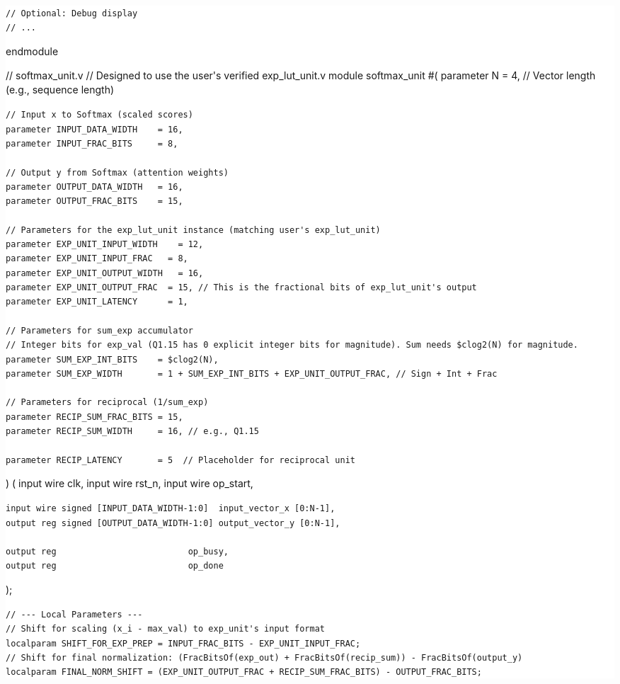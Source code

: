     // Optional: Debug display
    // ...

endmodule



// softmax_unit.v
// Designed to use the user's verified exp_lut_unit.v
module softmax_unit #(
    parameter N                   = 4,    // Vector length (e.g., sequence length)

    // Input x to Softmax (scaled scores)
    parameter INPUT_DATA_WIDTH    = 16,   
    parameter INPUT_FRAC_BITS     = 8,

    // Output y from Softmax (attention weights)
    parameter OUTPUT_DATA_WIDTH   = 16,   
    parameter OUTPUT_FRAC_BITS    = 15,

    // Parameters for the exp_lut_unit instance (matching user's exp_lut_unit)
    parameter EXP_UNIT_INPUT_WIDTH    = 12, 
    parameter EXP_UNIT_INPUT_FRAC   = 8,  
    parameter EXP_UNIT_OUTPUT_WIDTH   = 16, 
    parameter EXP_UNIT_OUTPUT_FRAC  = 15, // This is the fractional bits of exp_lut_unit's output
    parameter EXP_UNIT_LATENCY      = 1,
    
    // Parameters for sum_exp accumulator
    // Integer bits for exp_val (Q1.15 has 0 explicit integer bits for magnitude). Sum needs $clog2(N) for magnitude.
    parameter SUM_EXP_INT_BITS    = $clog2(N), 
    parameter SUM_EXP_WIDTH       = 1 + SUM_EXP_INT_BITS + EXP_UNIT_OUTPUT_FRAC, // Sign + Int + Frac

    // Parameters for reciprocal (1/sum_exp)
    parameter RECIP_SUM_FRAC_BITS = 15, 
    parameter RECIP_SUM_WIDTH     = 16, // e.g., Q1.15

    parameter RECIP_LATENCY       = 5  // Placeholder for reciprocal unit
) (
    input wire                          clk,
    input wire                          rst_n,
    input wire                          op_start,

    input wire signed [INPUT_DATA_WIDTH-1:0]  input_vector_x [0:N-1],
    output reg signed [OUTPUT_DATA_WIDTH-1:0] output_vector_y [0:N-1],

    output reg                          op_busy,
    output reg                          op_done
);

    // --- Local Parameters ---
    // Shift for scaling (x_i - max_val) to exp_unit's input format
    localparam SHIFT_FOR_EXP_PREP = INPUT_FRAC_BITS - EXP_UNIT_INPUT_FRAC;
    // Shift for final normalization: (FracBitsOf(exp_out) + FracBitsOf(recip_sum)) - FracBitsOf(output_y)
    localparam FINAL_NORM_SHIFT = (EXP_UNIT_OUTPUT_FRAC + RECIP_SUM_FRAC_BITS) - OUTPUT_FRAC_BITS;
